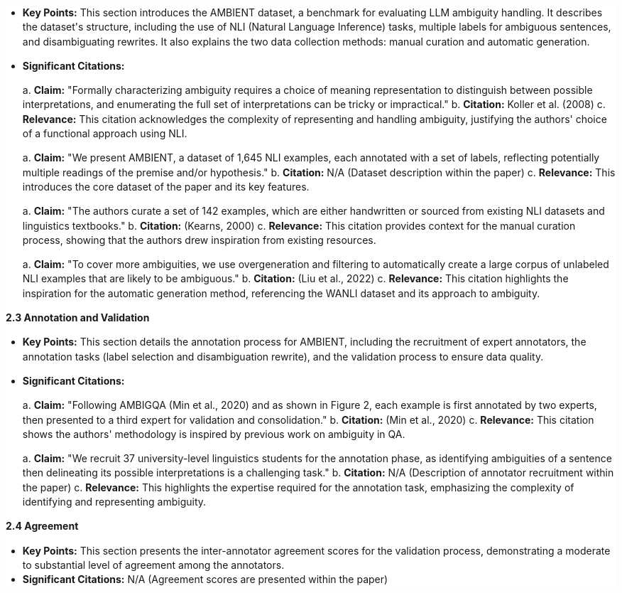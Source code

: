 - **Key Points:** This section introduces the AMBIENT dataset, a benchmark for evaluating LLM ambiguity handling. It describes the dataset's structure, including the use of NLI (Natural Language Inference) tasks, multiple labels for ambiguous sentences, and disambiguating rewrites. It also explains the two data collection methods: manual curation and automatic generation.
- **Significant Citations:**

    a. **Claim:** "Formally characterizing ambiguity requires a choice of meaning representation to distinguish between possible interpretations, and enumerating the full set of interpretations can be tricky or impractical."
    b. **Citation:** Koller et al. (2008)
    c. **Relevance:** This citation acknowledges the complexity of representing and handling ambiguity, justifying the authors' choice of a functional approach using NLI.

    a. **Claim:** "We present AMBIENT, a dataset of 1,645 NLI examples, each annotated with a set of labels, reflecting potentially multiple readings of the premise and/or hypothesis."
    b. **Citation:**  N/A (Dataset description within the paper)
    c. **Relevance:** This introduces the core dataset of the paper and its key features.

    a. **Claim:** "The authors curate a set of 142 examples, which are either handwritten or sourced from existing NLI datasets and linguistics textbooks."
    b. **Citation:** (Kearns, 2000)
    c. **Relevance:** This citation provides context for the manual curation process, showing that the authors drew inspiration from existing resources.

    a. **Claim:** "To cover more ambiguities, we use overgeneration and filtering to automatically create a large corpus of unlabeled NLI examples that are likely to be ambiguous."
    b. **Citation:** (Liu et al., 2022)
    c. **Relevance:** This citation highlights the inspiration for the automatic generation method, referencing the WANLI dataset and its approach to ambiguity.


**2.3 Annotation and Validation**

- **Key Points:** This section details the annotation process for AMBIENT, including the recruitment of expert annotators, the annotation tasks (label selection and disambiguation rewrite), and the validation process to ensure data quality.
- **Significant Citations:**

    a. **Claim:** "Following AMBIGQA (Min et al., 2020) and as shown in Figure 2, each example is first annotated by two experts, then presented to a third expert for validation and consolidation."
    b. **Citation:** (Min et al., 2020)
    c. **Relevance:** This citation shows the authors' methodology is inspired by previous work on ambiguity in QA.

    a. **Claim:** "We recruit 37 university-level linguistics students for the annotation phase, as identifying ambiguities of a sentence then delineating its possible interpretations is a challenging task."
    b. **Citation:** N/A (Description of annotator recruitment within the paper)
    c. **Relevance:** This highlights the expertise required for the annotation task, emphasizing the complexity of identifying and representing ambiguity.


**2.4 Agreement**

- **Key Points:** This section presents the inter-annotator agreement scores for the validation process, demonstrating a moderate to substantial level of agreement among the annotators.
- **Significant Citations:** N/A (Agreement scores are presented within the paper)
